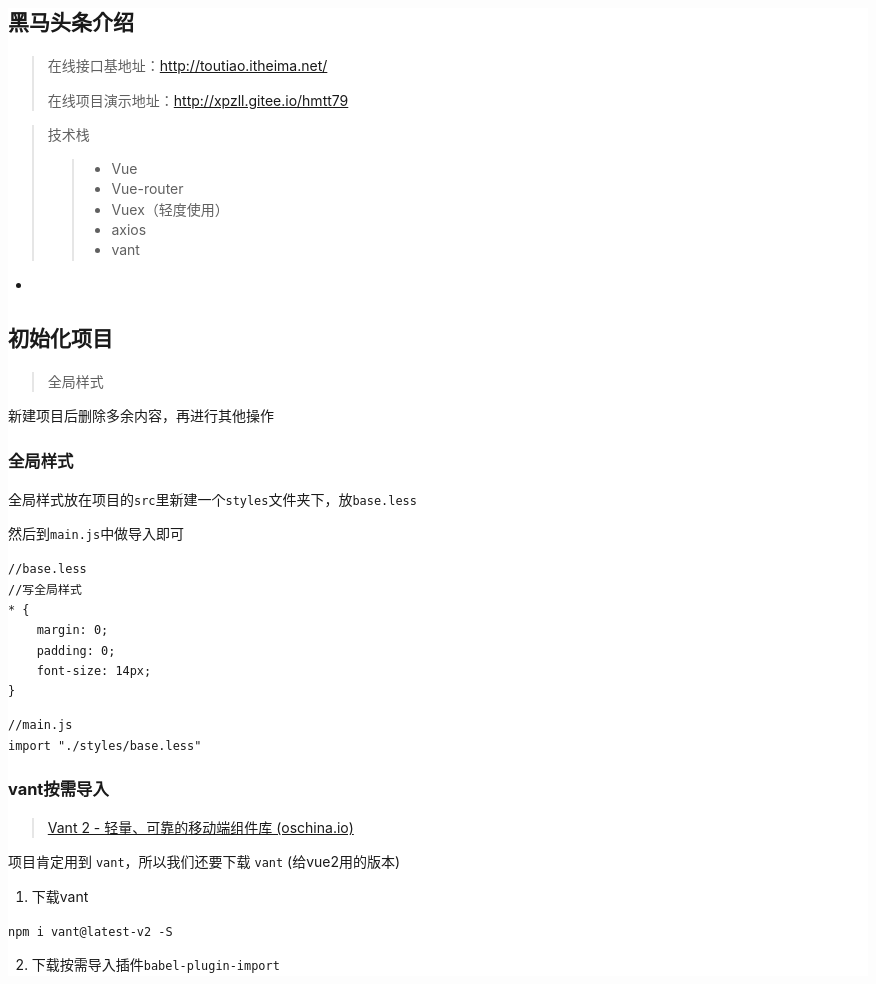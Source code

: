 ## 黑马头条介绍

> 在线接口基地址：http://toutiao.itheima.net/
>
> 在线项目演示地址：http://xpzll.gitee.io/hmtt79

> 技术栈 
>
> >- Vue
> >- Vue-router
> >- Vuex（轻度使用）
> >- axios
> >- vant

- 

## 初始化项目

> 全局样式

新建项目后删除多余内容，再进行其他操作

### 全局样式

全局样式放在项目的`src`里新建一个`styles`文件夹下，放`base.less`

然后到`main.js`中做导入即可

```js'
//base.less
//写全局样式
* {
    margin: 0;
    padding: 0;
    font-size: 14px;
}
```

```
//main.js
import "./styles/base.less"
```

### vant按需导入

>[Vant 2 - 轻量、可靠的移动端组件库 (oschina.io)](https://vant-contrib.oschina.io/vant/v2/#/zh-CN/)

项目肯定用到 `vant`，所以我们还要下载 `vant` (给vue2用的版本) 

1. 下载vant

```nodejs
npm i vant@latest-v2 -S
```

2. 下载按需导入插件`babel-plugin-import`
